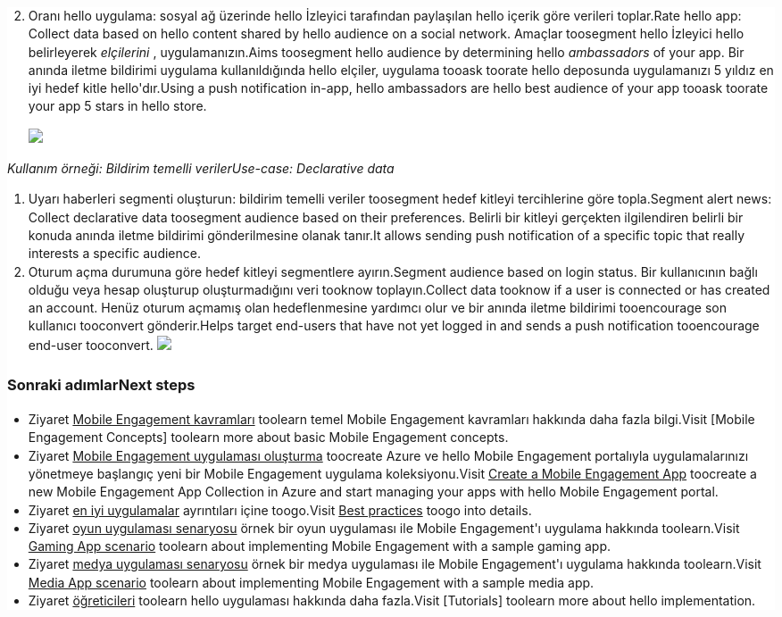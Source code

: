 2. <span data-ttu-id="e8f93-194">Oranı hello uygulama: sosyal ağ üzerinde hello İzleyici tarafından paylaşılan hello içerik göre verileri toplar.</span><span class="sxs-lookup"><span data-stu-id="e8f93-194">Rate hello app: Collect data based on hello content shared by hello audience on a social network.</span></span> <span data-ttu-id="e8f93-195">Amaçlar toosegment hello İzleyici hello belirleyerek *elçilerini* , uygulamanızın.</span><span class="sxs-lookup"><span data-stu-id="e8f93-195">Aims toosegment hello audience by determining hello *ambassadors* of your app.</span></span> <span data-ttu-id="e8f93-196">Bir anında iletme bildirimi uygulama kullanıldığında hello elçiler, uygulama tooask toorate hello deposunda uygulamanızı 5 yıldız en iyi hedef kitle hello'dır.</span><span class="sxs-lookup"><span data-stu-id="e8f93-196">Using a push notification in-app, hello ambassadors are hello best audience of your app tooask toorate your app 5 stars in hello store.</span></span>
   
   ![][1]

<span data-ttu-id="e8f93-197">*Kullanım örneği: Bildirim temelli veriler*</span><span class="sxs-lookup"><span data-stu-id="e8f93-197">*Use-case: Declarative data*</span></span>

1. <span data-ttu-id="e8f93-198">Uyarı haberleri segmenti oluşturun: bildirim temelli veriler toosegment hedef kitleyi tercihlerine göre topla.</span><span class="sxs-lookup"><span data-stu-id="e8f93-198">Segment alert news: Collect declarative data toosegment audience based on their preferences.</span></span> <span data-ttu-id="e8f93-199">Belirli bir kitleyi gerçekten ilgilendiren belirli bir konuda anında iletme bildirimi gönderilmesine olanak tanır.</span><span class="sxs-lookup"><span data-stu-id="e8f93-199">It allows sending push notification of a specific topic that really interests a specific audience.</span></span>
2. <span data-ttu-id="e8f93-200">Oturum açma durumuna göre hedef kitleyi segmentlere ayırın.</span><span class="sxs-lookup"><span data-stu-id="e8f93-200">Segment audience based on login status.</span></span> <span data-ttu-id="e8f93-201">Bir kullanıcının bağlı olduğu veya hesap oluşturup oluşturmadığını veri tooknow toplayın.</span><span class="sxs-lookup"><span data-stu-id="e8f93-201">Collect data tooknow if a user is connected or has created an account.</span></span> <span data-ttu-id="e8f93-202">Henüz oturum açmamış olan hedeflenmesine yardımcı olur ve bir anında iletme bildirimi tooencourage son kullanıcı tooconvert gönderir.</span><span class="sxs-lookup"><span data-stu-id="e8f93-202">Helps target end-users that have not yet logged in and sends a push notification tooencourage end-user tooconvert.</span></span>
   ![][2]

### <a name="next-steps"></a><span data-ttu-id="e8f93-203">Sonraki adımlar</span><span class="sxs-lookup"><span data-stu-id="e8f93-203">Next steps</span></span>
* <span data-ttu-id="e8f93-204">Ziyaret [Mobile Engagement kavramları] toolearn temel Mobile Engagement kavramları hakkında daha fazla bilgi.</span><span class="sxs-lookup"><span data-stu-id="e8f93-204">Visit [Mobile Engagement Concepts] toolearn more about basic Mobile Engagement concepts.</span></span>
* <span data-ttu-id="e8f93-205">Ziyaret [Mobile Engagement uygulaması oluşturma](mobile-engagement-create.md) toocreate Azure ve hello Mobile Engagement portalıyla uygulamalarınızı yönetmeye başlangıç yeni bir Mobile Engagement uygulama koleksiyonu.</span><span class="sxs-lookup"><span data-stu-id="e8f93-205">Visit [Create a Mobile Engagement App](mobile-engagement-create.md) toocreate a new Mobile Engagement App Collection in Azure and start managing your apps with hello Mobile Engagement portal.</span></span>
* <span data-ttu-id="e8f93-206">Ziyaret [en iyi uygulamalar](mobile-engagement-getting-started-best-practices.md) ayrıntıları içine toogo.</span><span class="sxs-lookup"><span data-stu-id="e8f93-206">Visit [Best practices](mobile-engagement-getting-started-best-practices.md) toogo into details.</span></span>
* <span data-ttu-id="e8f93-207">Ziyaret [oyun uygulaması senaryosu](mobile-engagement-gaming-scenario.md) örnek bir oyun uygulaması ile Mobile Engagement'ı uygulama hakkında toolearn.</span><span class="sxs-lookup"><span data-stu-id="e8f93-207">Visit [Gaming App scenario](mobile-engagement-gaming-scenario.md) toolearn about implementing Mobile Engagement with a sample gaming app.</span></span> 
* <span data-ttu-id="e8f93-208">Ziyaret [medya uygulaması senaryosu](mobile-engagement-media-scenario.md) örnek bir medya uygulaması ile Mobile Engagement'ı uygulama hakkında toolearn.</span><span class="sxs-lookup"><span data-stu-id="e8f93-208">Visit [Media App scenario](mobile-engagement-media-scenario.md) toolearn about implementing Mobile Engagement with a sample media app.</span></span> 
* <span data-ttu-id="e8f93-209">Ziyaret [öğreticileri] toolearn hello uygulaması hakkında daha fazla.</span><span class="sxs-lookup"><span data-stu-id="e8f93-209">Visit [Tutorials] toolearn more about hello implementation.</span></span>


[1]: ./media/mobile-engagement-define-your-mobile-engagement-strategy/use-case1.png
[2]: ./media/mobile-engagement-define-your-mobile-engagement-strategy/use-case2.png
[Mobile Engagement kavramları]: http://azure.microsoft.com/documentation/articles/mobile-engagement-concepts/
[öğreticileri]: http://azure.microsoft.com/documentation/articles/mobile-engagement-ios-get-started/
